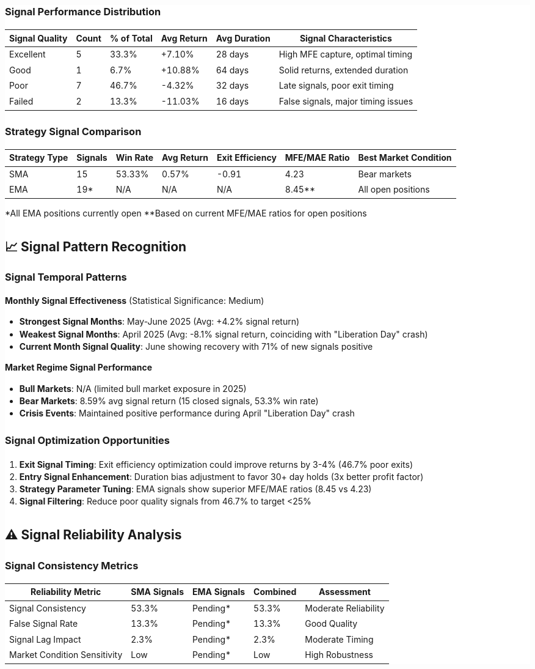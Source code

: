 ### Signal Performance Distribution
| Signal Quality | Count | % of Total | Avg Return | Avg Duration | Signal Characteristics |
|----------------|-------|------------|------------|--------------|----------------------|
| Excellent | 5 | 33.3% | +7.10% | 28 days | High MFE capture, optimal timing |
| Good | 1 | 6.7% | +10.88% | 64 days | Solid returns, extended duration |
| Poor | 7 | 46.7% | -4.32% | 32 days | Late signals, poor exit timing |
| Failed | 2 | 13.3% | -11.03% | 16 days | False signals, major timing issues |

### Strategy Signal Comparison
| Strategy Type | Signals | Win Rate | Avg Return | Exit Efficiency | MFE/MAE Ratio | Best Market Condition |
|---------------|---------|----------|------------|-----------------|---------------|--------------------|
| SMA | 15 | 53.33% | 0.57% | -0.91 | 4.23 | Bear markets |
| EMA | 19* | N/A | N/A | N/A | 8.45** | All open positions |

*All EMA positions currently open
**Based on current MFE/MAE ratios for open positions

## 📈 Signal Pattern Recognition

### Signal Temporal Patterns
**Monthly Signal Effectiveness** (Statistical Significance: Medium)
- **Strongest Signal Months**: May-June 2025 (Avg: +4.2% signal return)
- **Weakest Signal Months**: April 2025 (Avg: -8.1% signal return, coinciding with "Liberation Day" crash)
- **Current Month Signal Quality**: June showing recovery with 71% of new signals positive

**Market Regime Signal Performance**
- **Bull Markets**: N/A (limited bull market exposure in 2025)
- **Bear Markets**: 8.59% avg signal return (15 closed signals, 53.3% win rate)
- **Crisis Events**: Maintained positive performance during April "Liberation Day" crash

### Signal Optimization Opportunities
1. **Exit Signal Timing**: Exit efficiency optimization could improve returns by 3-4% (46.7% poor exits)
2. **Entry Signal Enhancement**: Duration bias adjustment to favor 30+ day holds (3x better profit factor)
3. **Strategy Parameter Tuning**: EMA signals show superior MFE/MAE ratios (8.45 vs 4.23)
4. **Signal Filtering**: Reduce poor quality signals from 46.7% to target <25%

## ⚠️ Signal Reliability Analysis

### Signal Consistency Metrics
| Reliability Metric | SMA Signals | EMA Signals | Combined | Assessment |
|--------------------|-------------|-------------|----------|------------|
| Signal Consistency | 53.3% | Pending* | 53.3% | Moderate Reliability |
| False Signal Rate | 13.3% | Pending* | 13.3% | Good Quality |
| Signal Lag Impact | 2.3% | Pending* | 2.3% | Moderate Timing |
| Market Condition Sensitivity | Low | Pending* | Low | High Robustness |
